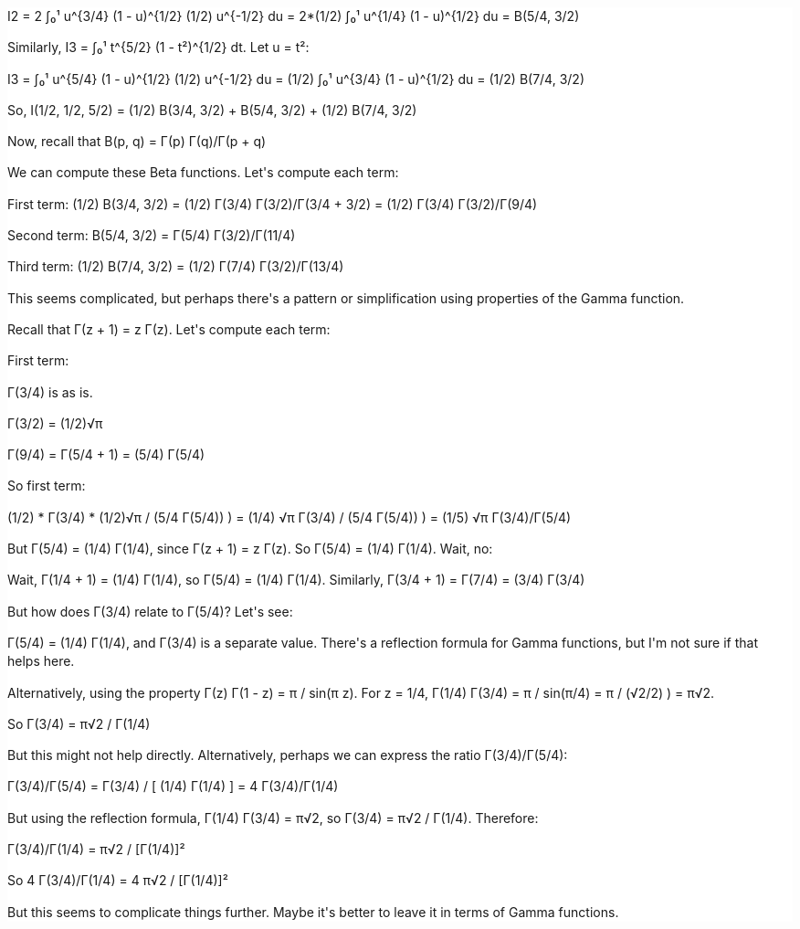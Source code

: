 I2 = 2 ∫₀¹ u^{3/4} (1 - u)^{1/2} (1/2) u^{-1/2} du = 2*(1/2) ∫₀¹ u^{1/4} (1 - u)^{1/2} du = B(5/4, 3/2)

Similarly, I3 = ∫₀¹ t^{5/2} (1 - t²)^{1/2} dt. Let u = t²:

I3 = ∫₀¹ u^{5/4} (1 - u)^{1/2} (1/2) u^{-1/2} du = (1/2) ∫₀¹ u^{3/4} (1 - u)^{1/2} du = (1/2) B(7/4, 3/2)

So, I(1/2, 1/2, 5/2) = (1/2) B(3/4, 3/2) + B(5/4, 3/2) + (1/2) B(7/4, 3/2)

Now, recall that B(p, q) = Γ(p) Γ(q)/Γ(p + q)

We can compute these Beta functions. Let's compute each term:

First term: (1/2) B(3/4, 3/2) = (1/2) Γ(3/4) Γ(3/2)/Γ(3/4 + 3/2) = (1/2) Γ(3/4) Γ(3/2)/Γ(9/4)

Second term: B(5/4, 3/2) = Γ(5/4) Γ(3/2)/Γ(11/4)

Third term: (1/2) B(7/4, 3/2) = (1/2) Γ(7/4) Γ(3/2)/Γ(13/4)

This seems complicated, but perhaps there's a pattern or simplification using properties of the Gamma function.

Recall that Γ(z + 1) = z Γ(z). Let's compute each term:

First term:

Γ(3/4) is as is.

Γ(3/2) = (1/2)√π

Γ(9/4) = Γ(5/4 + 1) = (5/4) Γ(5/4)

So first term:

(1/2) * Γ(3/4) * (1/2)√π / (5/4 Γ(5/4)) ) = (1/4) √π Γ(3/4) / (5/4 Γ(5/4)) ) = (1/5) √π Γ(3/4)/Γ(5/4)

But Γ(5/4) = (1/4) Γ(1/4), since Γ(z + 1) = z Γ(z). So Γ(5/4) = (1/4) Γ(1/4). Wait, no:

Wait, Γ(1/4 + 1) = (1/4) Γ(1/4), so Γ(5/4) = (1/4) Γ(1/4). Similarly, Γ(3/4 + 1) = Γ(7/4) = (3/4) Γ(3/4)

But how does Γ(3/4) relate to Γ(5/4)? Let's see:

Γ(5/4) = (1/4) Γ(1/4), and Γ(3/4) is a separate value. There's a reflection formula for Gamma functions, but I'm not sure if that helps here.

Alternatively, using the property Γ(z) Γ(1 - z) = π / sin(π z). For z = 1/4, Γ(1/4) Γ(3/4) = π / sin(π/4) = π / (√2/2) ) = π√2.

So Γ(3/4) = π√2 / Γ(1/4)

But this might not help directly. Alternatively, perhaps we can express the ratio Γ(3/4)/Γ(5/4):

Γ(3/4)/Γ(5/4) = Γ(3/4) / [ (1/4) Γ(1/4) ] = 4 Γ(3/4)/Γ(1/4)

But using the reflection formula, Γ(1/4) Γ(3/4) = π√2, so Γ(3/4) = π√2 / Γ(1/4). Therefore:

Γ(3/4)/Γ(1/4) = π√2 / [Γ(1/4)]²

So 4 Γ(3/4)/Γ(1/4) = 4 π√2 / [Γ(1/4)]²

But this seems to complicate things further. Maybe it's better to leave it in terms of Gamma functions.
